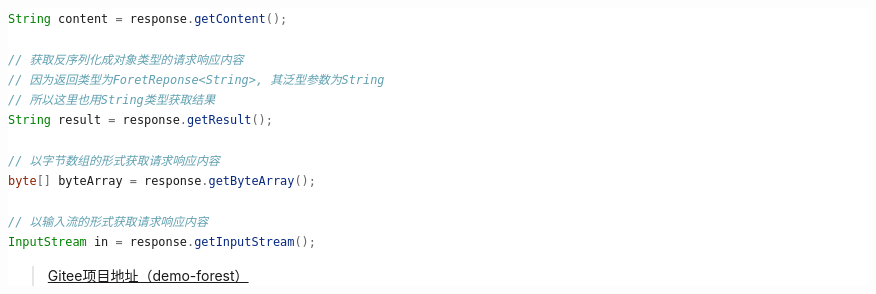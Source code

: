 ```java
String content = response.getContent();

// 获取反序列化成对象类型的请求响应内容
// 因为返回类型为ForetReponse<String>, 其泛型参数为String
// 所以这里也用String类型获取结果        
String result = response.getResult();

// 以字节数组的形式获取请求响应内容
byte[] byteArray = response.getByteArray();

// 以输入流的形式获取请求响应内容
InputStream in = response.getInputStream();
```

> [Gitee项目地址（demo-forest）](https://gitee.com/huanglei1111/yolo-springboot-demo/tree/master/demo-forest)